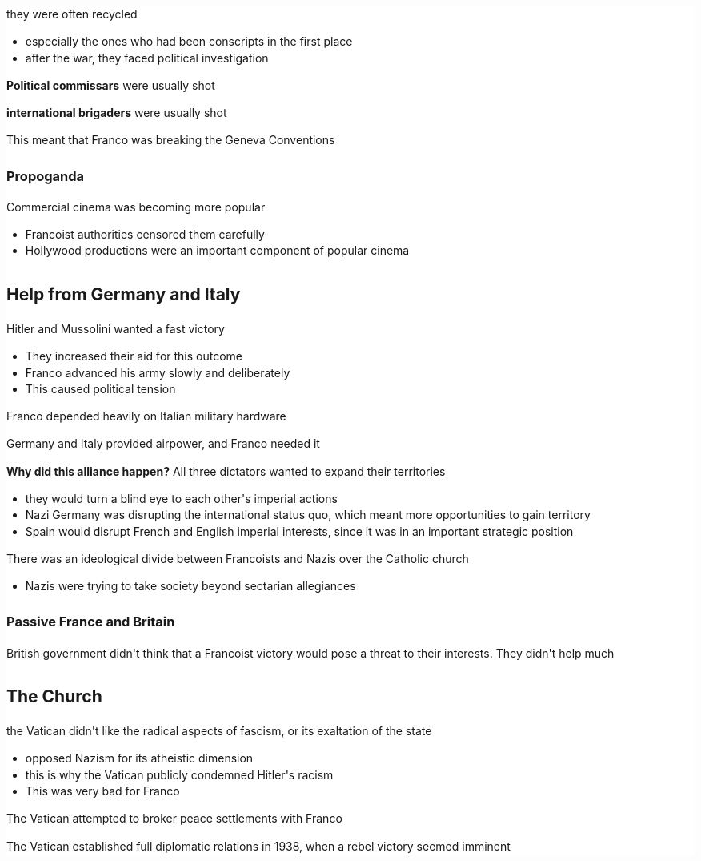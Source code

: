 they were often recycled

- especially the ones who had been conscripts in the first place
- after the war, they faced political investigation

**Political commissars** were usually shot

**international brigaders** were usually shot

This meant that Franco was breaking the Geneva Conventions

### Propoganda

Commercial cinema was becoming more popular

- Francoist authorities censored them carefully
- Hollywood productions were an important component of popular cinema

## Help from Germany and Italy

Hitler and Mussolini wanted a fast victory

- They increased their aid for this outcome
- Franco advanced his army slowly and deliberately
- This caused political tension

Franco depended heavily on Italian military hardware

Germany and Italy provided airpower, and Franco needed it 

**Why did this alliance happen?** All three dictators wanted to expand their territories

- they would turn a blind eye to each other's imperial actions
- Nazi Germany was disrupting the international status quo, which meant more opportunities to gain territory
- Spain would disrupt French and English imperial interests, since it was in an important strategic position

There was an ideological divide between Francoists and Nazis over the Catholic church

- Nazis were trying to take society beyond sectarian allegiances

### Passive France and Britain

British government didn't think that a Francoist victory would pose a threat to their interests. They didn't help much

## The Church

the Vatican didn't like the radical aspects of fascism, or its exaltation of the state

- opposed Nazism for its atheistic dimension
- this is why the Vatican publicly condemned Hitler's racism
- This was very bad for Franco

The Vatican attempted to broker peace settlements with Franco

The Vatican established full diplomatic relations in 1938, when a rebel victory seemed imminent
